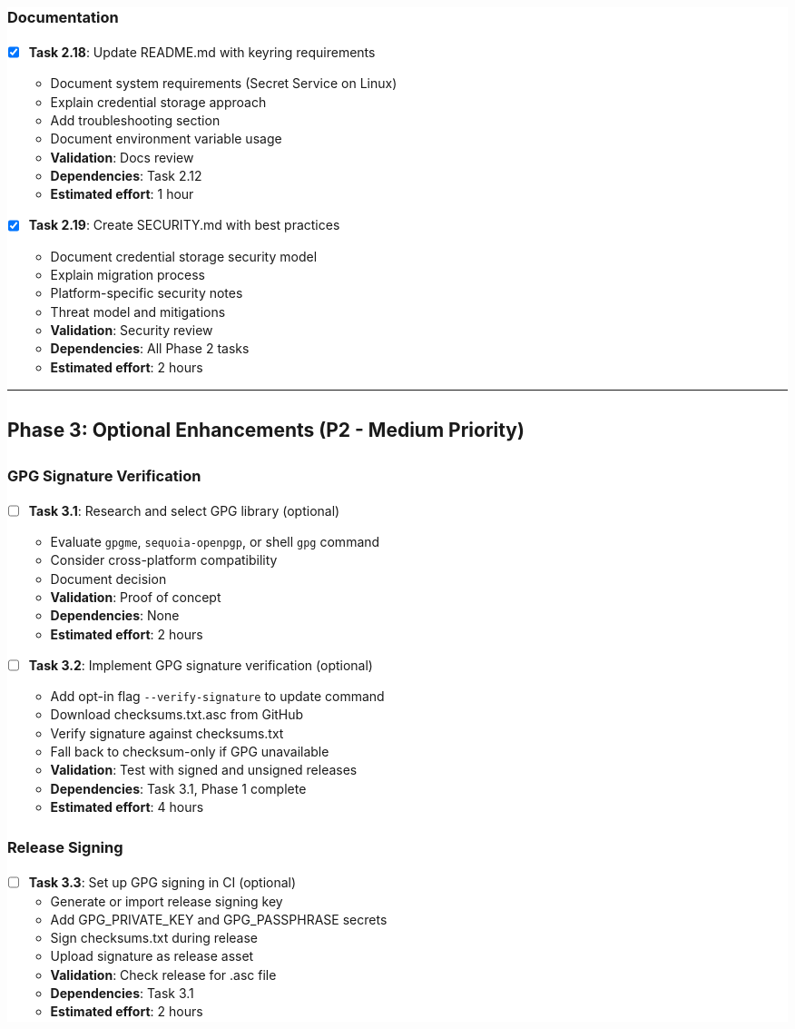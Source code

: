 ### Documentation

- [x] **Task 2.18**: Update README.md with keyring requirements
  - Document system requirements (Secret Service on Linux)
  - Explain credential storage approach
  - Add troubleshooting section
  - Document environment variable usage
  - **Validation**: Docs review
  - **Dependencies**: Task 2.12
  - **Estimated effort**: 1 hour

- [x] **Task 2.19**: Create SECURITY.md with best practices
  - Document credential storage security model
  - Explain migration process
  - Platform-specific security notes
  - Threat model and mitigations
  - **Validation**: Security review
  - **Dependencies**: All Phase 2 tasks
  - **Estimated effort**: 2 hours

---

## Phase 3: Optional Enhancements (P2 - Medium Priority)

### GPG Signature Verification

- [ ] **Task 3.1**: Research and select GPG library (optional)
  - Evaluate `gpgme`, `sequoia-openpgp`, or shell `gpg` command
  - Consider cross-platform compatibility
  - Document decision
  - **Validation**: Proof of concept
  - **Dependencies**: None
  - **Estimated effort**: 2 hours

- [ ] **Task 3.2**: Implement GPG signature verification (optional)
  - Add opt-in flag `--verify-signature` to update command
  - Download checksums.txt.asc from GitHub
  - Verify signature against checksums.txt
  - Fall back to checksum-only if GPG unavailable
  - **Validation**: Test with signed and unsigned releases
  - **Dependencies**: Task 3.1, Phase 1 complete
  - **Estimated effort**: 4 hours

### Release Signing

- [ ] **Task 3.3**: Set up GPG signing in CI (optional)
  - Generate or import release signing key
  - Add GPG_PRIVATE_KEY and GPG_PASSPHRASE secrets
  - Sign checksums.txt during release
  - Upload signature as release asset
  - **Validation**: Check release for .asc file
  - **Dependencies**: Task 3.1
  - **Estimated effort**: 2 hours
